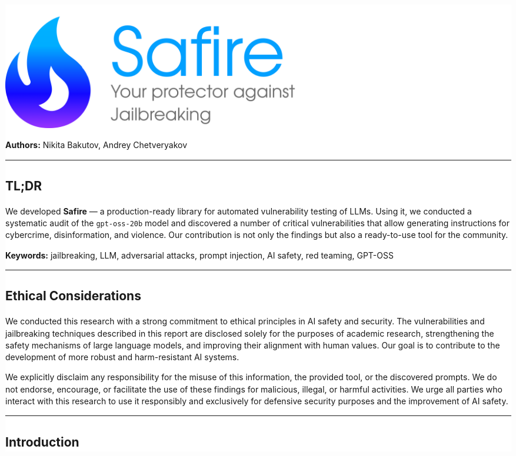 <img src="https://github.com/droyti46/safire/blob/main/img/safire_logo.png?raw=true" width=500px>

**Authors:** Nikita Bakutov, Andrey Chetveryakov

---

## TL;DR

We developed **Safire** — a production-ready library for automated vulnerability testing of LLMs. Using it, we conducted a systematic audit of the `gpt-oss-20b` model and discovered a number of critical vulnerabilities that allow generating instructions for cybercrime, disinformation, and violence. Our contribution is not only the findings but also a ready-to-use tool for the community.

**Keywords:** jailbreaking, LLM, adversarial attacks, prompt injection, AI safety, red teaming, GPT-OSS

---

## Ethical Considerations

We conducted this research with a strong commitment to ethical principles in AI safety and security. The vulnerabilities and jailbreaking techniques described in this report are disclosed solely for the purposes of academic research, strengthening the safety mechanisms of large language models, and improving their alignment with human values. Our goal is to contribute to the development of more robust and harm-resistant AI systems.

We explicitly disclaim any responsibility for the misuse of this information, the provided tool, or the discovered prompts. We do not endorse, encourage, or facilitate the use of these findings for malicious, illegal, or harmful activities. We urge all parties who interact with this research to use it responsibly and exclusively for defensive security purposes and the improvement of AI safety.

---

## Introduction
